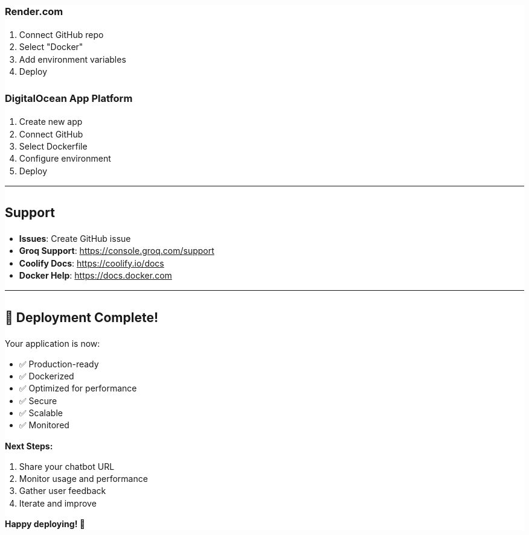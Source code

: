 ### Render.com

1. Connect GitHub repo
2. Select "Docker"
3. Add environment variables
4. Deploy

### DigitalOcean App Platform

1. Create new app
2. Connect GitHub
3. Select Dockerfile
4. Configure environment
5. Deploy

---

## Support

- **Issues**: Create GitHub issue
- **Groq Support**: https://console.groq.com/support
- **Coolify Docs**: https://coolify.io/docs
- **Docker Help**: https://docs.docker.com

---

## 🎉 Deployment Complete!

Your application is now:
- ✅ Production-ready
- ✅ Dockerized
- ✅ Optimized for performance
- ✅ Secure
- ✅ Scalable
- ✅ Monitored

**Next Steps:**
1. Share your chatbot URL
2. Monitor usage and performance
3. Gather user feedback
4. Iterate and improve

**Happy deploying! 🚀**
